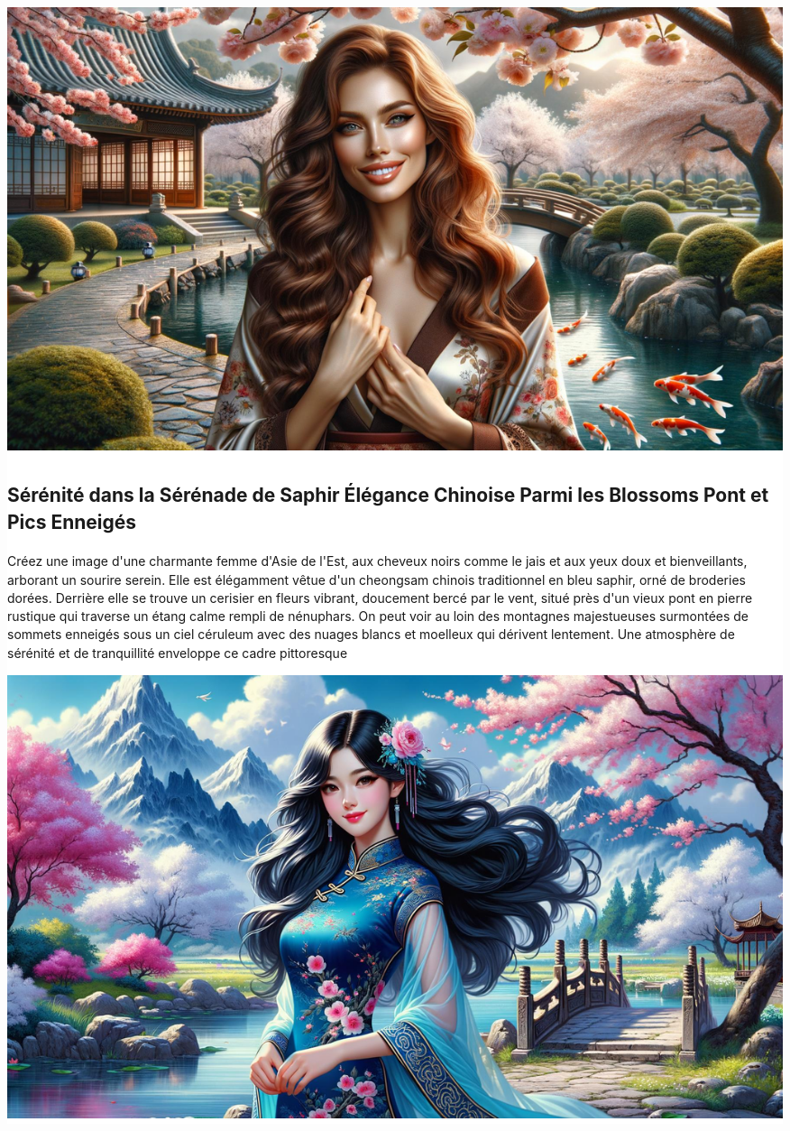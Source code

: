 ![La Beauté Auburn Embrasse le Printemps dans une Harmonie de Jardin Asiatique](20240204T164947-6773683Z.jpg)

## Sérénité dans la Sérénade de Saphir Élégance Chinoise Parmi les Blossoms Pont et Pics Enneigés

Créez une image d'une charmante femme d'Asie de l'Est, aux cheveux noirs comme le jais et aux yeux doux et bienveillants, arborant un sourire serein. Elle est élégamment vêtue d'un cheongsam chinois traditionnel en bleu saphir, orné de broderies dorées. Derrière elle se trouve un cerisier en fleurs vibrant, doucement bercé par le vent, situé près d'un vieux pont en pierre rustique qui traverse un étang calme rempli de nénuphars. On peut voir au loin des montagnes majestueuses surmontées de sommets enneigés sous un ciel céruleum avec des nuages blancs et moelleux qui dérivent lentement. Une atmosphère de sérénité et de tranquillité enveloppe ce cadre pittoresque

![Sérénité dans la Sérénade de Saphir Élégance Chinoise Parmi les Blossoms Pont et Pics Enneigés](20240204T165013-8301075Z.jpg)